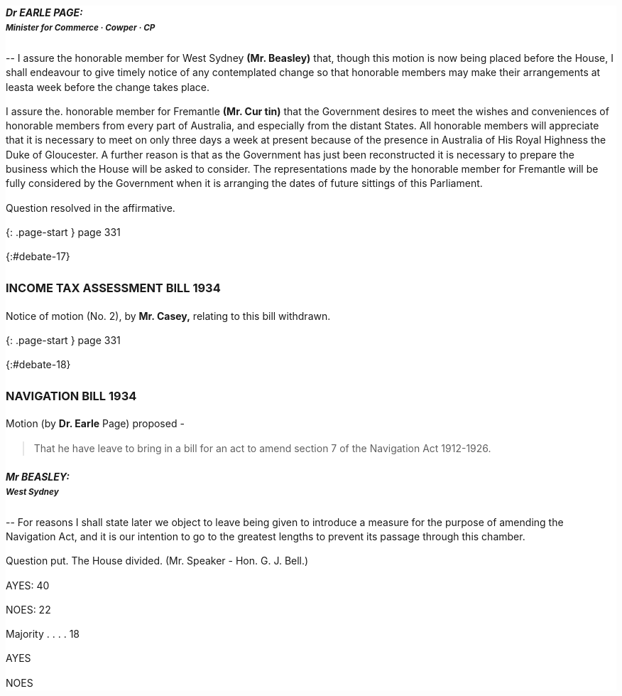 ##### Dr EARLE PAGE:<br><small class="text-muted">Minister for Commerce &middot; Cowper &middot; CP</small>

-- I assure the honorable member for West Sydney  **(Mr. Beasley)**  that, though this motion is now being placed before the House, I shall endeavour to give timely notice of any contemplated change so that honorable members may make their arrangements at leasta week before the change takes place. 

I assure the. honorable member for Fremantle  **(Mr. Cur tin)**  that the Government desires to meet the wishes and conveniences of honorable members from every part of Australia, and especially from the distant States. All honorable members will appreciate that it is necessary to meet on only three days a week at present because of the presence in Australia of  His  Royal Highness the Duke of Gloucester. A further reason is that as the Government has just been reconstructed it is necessary to prepare the business which the House will be asked to consider. The representations made by the honorable member for Fremantle will be fully considered by the Government when it is arranging the dates of future sittings of this Parliament. 


<graphic href="145331193411154_5_1_1_A.jpg"></graphic>


Question resolved in the affirmative. 

{: .page-start }
page 331

{:#debate-17}
### INCOME TAX ASSESSMENT BILL 1934

Notice of motion (No. 2), by  **Mr. Casey,**  relating to this bill withdrawn. 

{: .page-start }
page 331

{:#debate-18}
### NAVIGATION BILL 1934

Motion (by  **Dr. Earle**  Page) proposed - 

  >That he have leave to bring in a bill for an act to amend section 7 of the Navigation Act 1912-1926. 

##### Mr BEASLEY:<br><small class="text-muted">West Sydney</small>

-- For reasons I shall state later we object to leave being given to introduce a measure for the purpose of amending the Navigation Act, and it is our intention to go to the greatest lengths to prevent its passage through this chamber. 

Question put. The House divided. (Mr. Speaker - Hon. G. J. Bell.)

AYES: 40

NOES: 22

Majority . .  . . 18 

AYES

NOES
